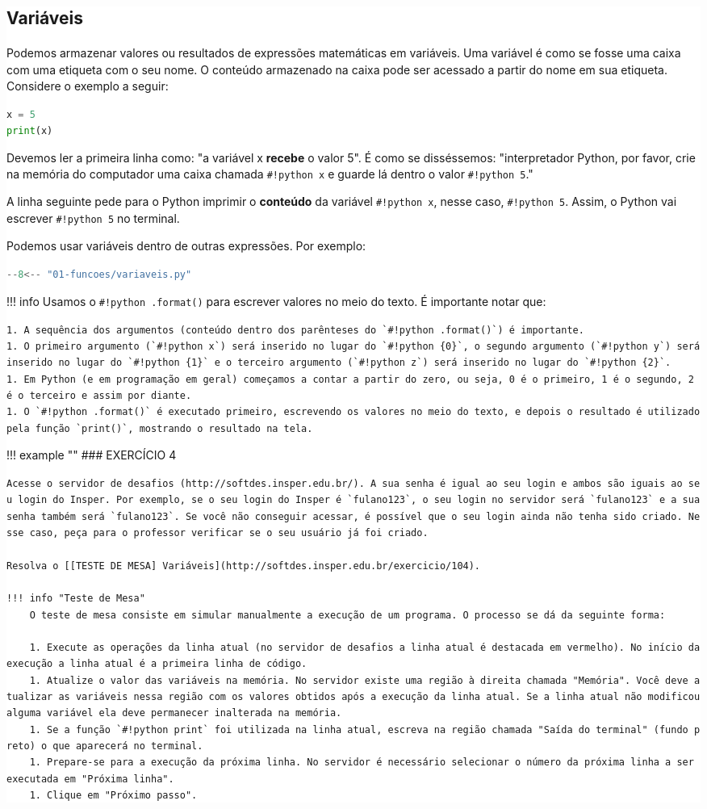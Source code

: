 ## Variáveis

Podemos armazenar valores ou resultados de expressões matemáticas em variáveis. Uma variável é como se fosse uma caixa com uma etiqueta com o seu nome. O conteúdo armazenado na caixa pode ser acessado a partir do nome em sua etiqueta. Considere o exemplo a seguir:

```python
x = 5
print(x)
```

Devemos ler a primeira linha como: "a variável x **recebe** o valor 5". É como se disséssemos: "interpretador Python, por favor, crie na memória do computador uma caixa chamada `#!python x` e guarde lá dentro o valor `#!python 5`."

A linha seguinte pede para o Python imprimir o **conteúdo** da variável `#!python x`, nesse caso, `#!python 5`. Assim, o Python vai escrever `#!python 5` no terminal.

Podemos usar variáveis dentro de outras expressões. Por exemplo:

```python
--8<-- "01-funcoes/variaveis.py"
```

!!! info
    Usamos o `#!python .format()` para escrever valores no meio do texto. É importante notar que:

    1. A sequência dos argumentos (conteúdo dentro dos parênteses do `#!python .format()`) é importante.
    1. O primeiro argumento (`#!python x`) será inserido no lugar do `#!python {0}`, o segundo argumento (`#!python y`) será inserido no lugar do `#!python {1}` e o terceiro argumento (`#!python z`) será inserido no lugar do `#!python {2}`.
    1. Em Python (e em programação em geral) começamos a contar a partir do zero, ou seja, 0 é o primeiro, 1 é o segundo, 2 é o terceiro e assim por diante.
    1. O `#!python .format()` é executado primeiro, escrevendo os valores no meio do texto, e depois o resultado é utilizado pela função `print()`, mostrando o resultado na tela.

!!! example ""
    ### EXERCÍCIO 4

    Acesse o servidor de desafios (http://softdes.insper.edu.br/). A sua senha é igual ao seu login e ambos são iguais ao seu login do Insper. Por exemplo, se o seu login do Insper é `fulano123`, o seu login no servidor será `fulano123` e a sua senha também será `fulano123`. Se você não conseguir acessar, é possível que o seu login ainda não tenha sido criado. Nesse caso, peça para o professor verificar se o seu usuário já foi criado.

    Resolva o [[TESTE DE MESA] Variáveis](http://softdes.insper.edu.br/exercicio/104).

    !!! info "Teste de Mesa"
        O teste de mesa consiste em simular manualmente a execução de um programa. O processo se dá da seguinte forma:

        1. Execute as operações da linha atual (no servidor de desafios a linha atual é destacada em vermelho). No início da execução a linha atual é a primeira linha de código.
        1. Atualize o valor das variáveis na memória. No servidor existe uma região à direita chamada "Memória". Você deve atualizar as variáveis nessa região com os valores obtidos após a execução da linha atual. Se a linha atual não modificou alguma variável ela deve permanecer inalterada na memória.
        1. Se a função `#!python print` foi utilizada na linha atual, escreva na região chamada "Saída do terminal" (fundo preto) o que aparecerá no terminal.
        1. Prepare-se para a execução da próxima linha. No servidor é necessário selecionar o número da próxima linha a ser executada em "Próxima linha".
        1. Clique em "Próximo passo".
